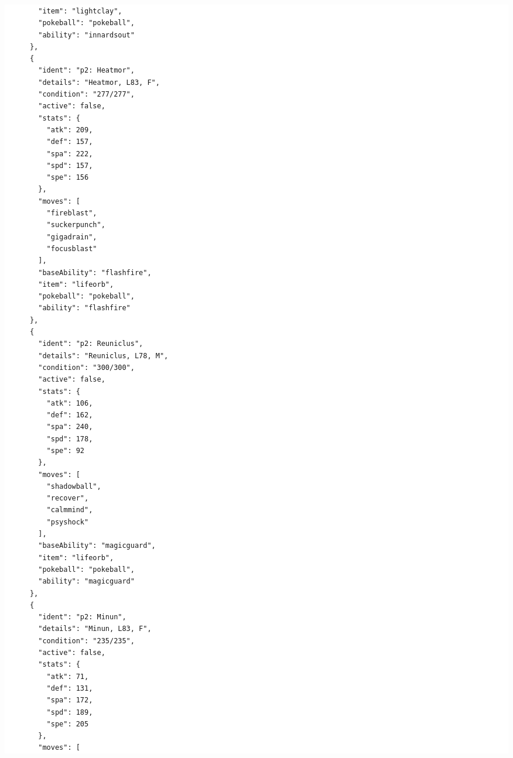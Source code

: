 ```
        "item": "lightclay",
        "pokeball": "pokeball",
        "ability": "innardsout"
      },
      {
        "ident": "p2: Heatmor",
        "details": "Heatmor, L83, F",
        "condition": "277/277",
        "active": false,
        "stats": {
          "atk": 209,
          "def": 157,
          "spa": 222,
          "spd": 157,
          "spe": 156
        },
        "moves": [
          "fireblast",
          "suckerpunch",
          "gigadrain",
          "focusblast"
        ],
        "baseAbility": "flashfire",
        "item": "lifeorb",
        "pokeball": "pokeball",
        "ability": "flashfire"
      },
      {
        "ident": "p2: Reuniclus",
        "details": "Reuniclus, L78, M",
        "condition": "300/300",
        "active": false,
        "stats": {
          "atk": 106,
          "def": 162,
          "spa": 240,
          "spd": 178,
          "spe": 92
        },
        "moves": [
          "shadowball",
          "recover",
          "calmmind",
          "psyshock"
        ],
        "baseAbility": "magicguard",
        "item": "lifeorb",
        "pokeball": "pokeball",
        "ability": "magicguard"
      },
      {
        "ident": "p2: Minun",
        "details": "Minun, L83, F",
        "condition": "235/235",
        "active": false,
        "stats": {
          "atk": 71,
          "def": 131,
          "spa": 172,
          "spd": 189,
          "spe": 205
        },
        "moves": [
```